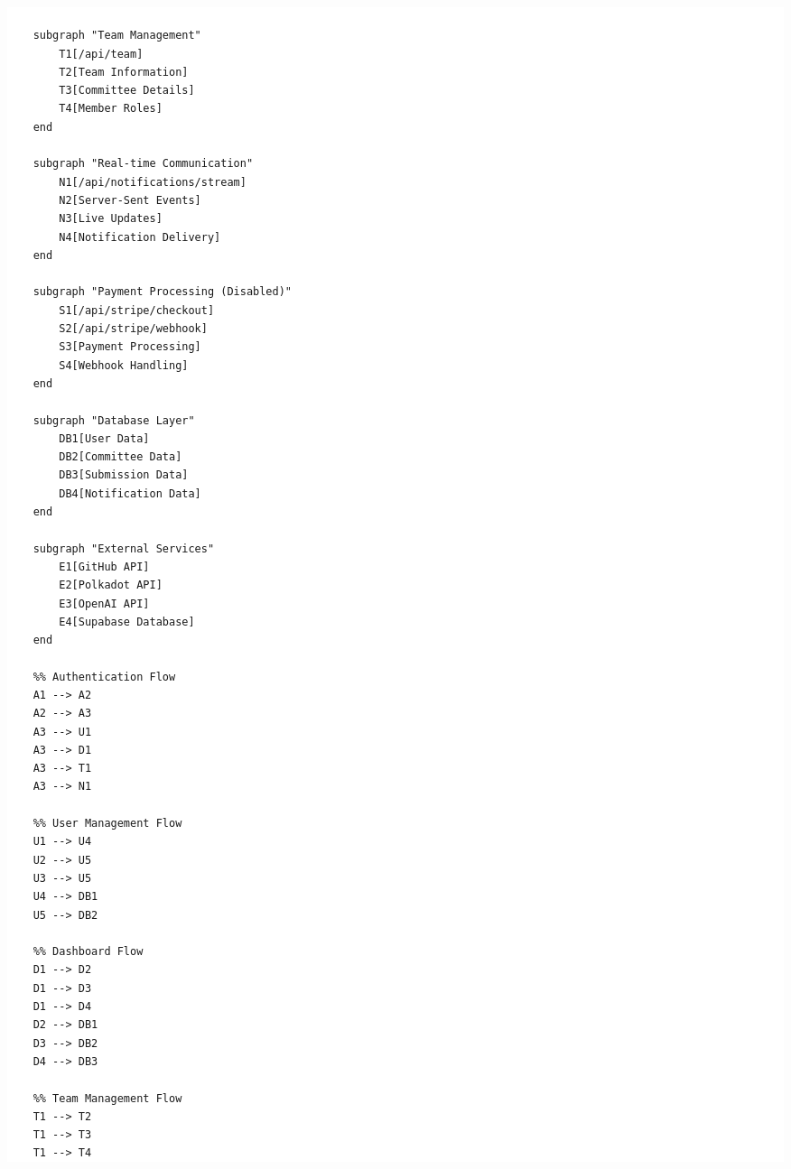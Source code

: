 ```mermaid
    
    subgraph "Team Management"
        T1[/api/team]
        T2[Team Information]
        T3[Committee Details]
        T4[Member Roles]
    end
    
    subgraph "Real-time Communication"
        N1[/api/notifications/stream]
        N2[Server-Sent Events]
        N3[Live Updates]
        N4[Notification Delivery]
    end
    
    subgraph "Payment Processing (Disabled)"
        S1[/api/stripe/checkout]
        S2[/api/stripe/webhook]
        S3[Payment Processing]
        S4[Webhook Handling]
    end
    
    subgraph "Database Layer"
        DB1[User Data]
        DB2[Committee Data]
        DB3[Submission Data]
        DB4[Notification Data]
    end
    
    subgraph "External Services"
        E1[GitHub API]
        E2[Polkadot API]
        E3[OpenAI API]
        E4[Supabase Database]
    end
    
    %% Authentication Flow
    A1 --> A2
    A2 --> A3
    A3 --> U1
    A3 --> D1
    A3 --> T1
    A3 --> N1
    
    %% User Management Flow
    U1 --> U4
    U2 --> U5
    U3 --> U5
    U4 --> DB1
    U5 --> DB2
    
    %% Dashboard Flow
    D1 --> D2
    D1 --> D3
    D1 --> D4
    D2 --> DB1
    D3 --> DB2
    D4 --> DB3
    
    %% Team Management Flow
    T1 --> T2
    T1 --> T3
    T1 --> T4
```
